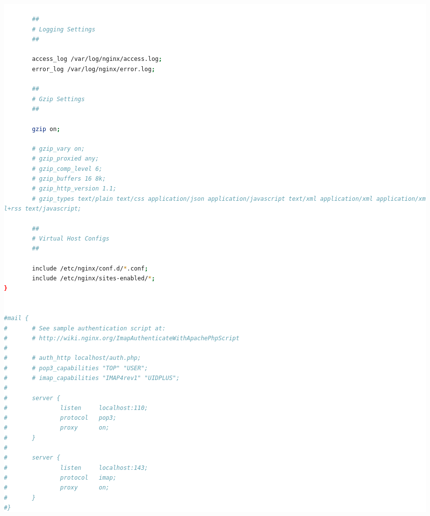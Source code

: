 ```bash

        ##
        # Logging Settings
        ##

        access_log /var/log/nginx/access.log;
        error_log /var/log/nginx/error.log;

        ##
        # Gzip Settings
        ##

        gzip on;

        # gzip_vary on;
        # gzip_proxied any;
        # gzip_comp_level 6;
        # gzip_buffers 16 8k;
        # gzip_http_version 1.1;
        # gzip_types text/plain text/css application/json application/javascript text/xml application/xml application/xml+rss text/javascript;

        ##
        # Virtual Host Configs
        ##

        include /etc/nginx/conf.d/*.conf;
        include /etc/nginx/sites-enabled/*;
}


#mail {
#       # See sample authentication script at:
#       # http://wiki.nginx.org/ImapAuthenticateWithApachePhpScript
#
#       # auth_http localhost/auth.php;
#       # pop3_capabilities "TOP" "USER";
#       # imap_capabilities "IMAP4rev1" "UIDPLUS";
#
#       server {
#               listen     localhost:110;
#               protocol   pop3;
#               proxy      on;
#       }
#
#       server {
#               listen     localhost:143;
#               protocol   imap;
#               proxy      on;
#       }
#}
```

